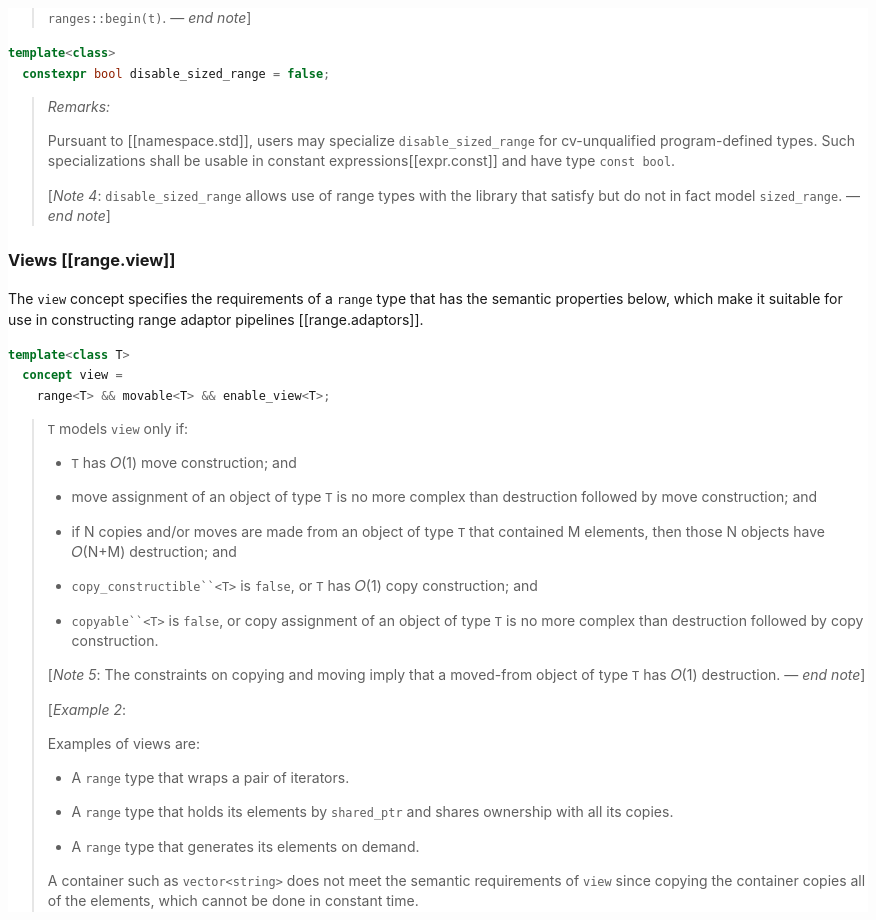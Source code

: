 >   `ranges::begin(t)`. — *end note*\]

``` cpp
template<class>
  constexpr bool disable_sized_range = false;
```

> *Remarks:*
>
> Pursuant to [[namespace.std]], users may specialize
> `disable_sized_range` for cv-unqualified program-defined types. Such
> specializations shall be usable in constant expressions[[expr.const]]
> and have type `const bool`.
>
> \[*Note 4*: `disable_sized_range` allows use of range types with the
> library that satisfy but do not in fact model
> `sized_range`. — *end note*\]

### Views <a id="range.view">[[range.view]]</a>

The `view` concept specifies the requirements of a `range` type that has
the semantic properties below, which make it suitable for use in
constructing range adaptor pipelines [[range.adaptors]].

``` cpp
template<class T>
  concept view =
    range<T> && movable<T> && enable_view<T>;
```

> `T` models `view` only if:
>
> - `T` has 𝑂(1) move construction; and
>
> - move assignment of an object of type `T` is no more complex than
>   destruction followed by move construction; and
>
> - if N copies and/or moves are made from an object of type `T` that
>   contained M elements, then those N objects have 𝑂(N+M) destruction;
>   and
>
> - `copy_constructible``<T>` is `false`, or `T` has 𝑂(1) copy
>   construction; and
>
> - `copyable``<T>` is `false`, or copy assignment of an object of type
>   `T` is no more complex than destruction followed by copy
>   construction.
>
> \[*Note 5*: The constraints on copying and moving imply that a
> moved-from object of type `T` has 𝑂(1) destruction. — *end note*\]
>
> \[*Example 2*:
>
> Examples of views are:
>
> - A `range` type that wraps a pair of iterators.
>
> - A `range` type that holds its elements by `shared_ptr` and shares
>   ownership with all its copies.
>
> - A `range` type that generates its elements on demand.
>
> A container such as `vector<string>` does not meet the semantic
> requirements of `view` since copying the container copies all of the
> elements, which cannot be done in constant time.
>